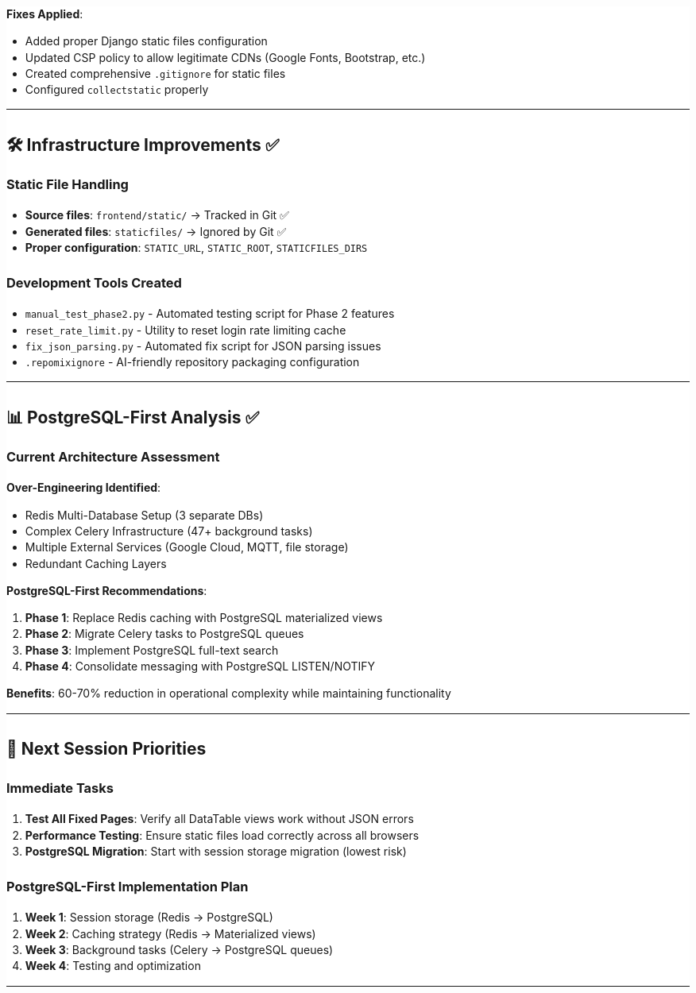 **Fixes Applied**:
- Added proper Django static files configuration
- Updated CSP policy to allow legitimate CDNs (Google Fonts, Bootstrap, etc.)
- Created comprehensive `.gitignore` for static files
- Configured `collectstatic` properly

---

## 🛠️ **Infrastructure Improvements** ✅

### **Static File Handling**
- **Source files**: `frontend/static/` → Tracked in Git ✅
- **Generated files**: `staticfiles/` → Ignored by Git ✅  
- **Proper configuration**: `STATIC_URL`, `STATIC_ROOT`, `STATICFILES_DIRS`

### **Development Tools Created**
- `manual_test_phase2.py` - Automated testing script for Phase 2 features
- `reset_rate_limit.py` - Utility to reset login rate limiting cache
- `fix_json_parsing.py` - Automated fix script for JSON parsing issues
- `.repomixignore` - AI-friendly repository packaging configuration

---

## 📊 **PostgreSQL-First Analysis** ✅

### **Current Architecture Assessment**
**Over-Engineering Identified**:
- Redis Multi-Database Setup (3 separate DBs)
- Complex Celery Infrastructure (47+ background tasks)
- Multiple External Services (Google Cloud, MQTT, file storage)
- Redundant Caching Layers

**PostgreSQL-First Recommendations**:
1. **Phase 1**: Replace Redis caching with PostgreSQL materialized views
2. **Phase 2**: Migrate Celery tasks to PostgreSQL queues  
3. **Phase 3**: Implement PostgreSQL full-text search
4. **Phase 4**: Consolidate messaging with PostgreSQL LISTEN/NOTIFY

**Benefits**: 60-70% reduction in operational complexity while maintaining functionality

---

## 🎯 **Next Session Priorities**

### **Immediate Tasks**
1. **Test All Fixed Pages**: Verify all DataTable views work without JSON errors
2. **Performance Testing**: Ensure static files load correctly across all browsers
3. **PostgreSQL Migration**: Start with session storage migration (lowest risk)

### **PostgreSQL-First Implementation Plan**
1. **Week 1**: Session storage (Redis → PostgreSQL)
2. **Week 2**: Caching strategy (Redis → Materialized views)  
3. **Week 3**: Background tasks (Celery → PostgreSQL queues)
4. **Week 4**: Testing and optimization

---